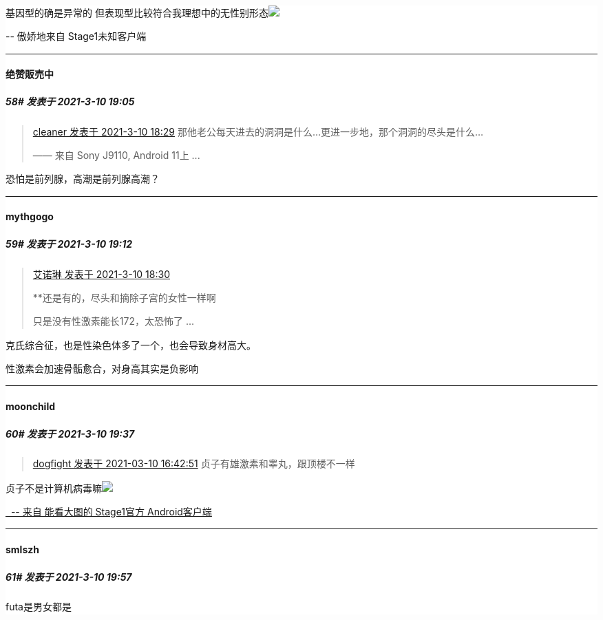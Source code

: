 
基因型的确是异常的 但表现型比较符合我理想中的无性别形态<img src="https://static.saraba1st.com/image/smiley/face2017/065.png" referrerpolicy="no-referrer">

 -- 傲娇地来自 Stage1未知客户端


-----

####  绝赞販売中  
##### 58#       发表于 2021-3-10 19:05


<blockquote><a href="httphttps://bbs.saraba1st.com/2b/forum.php?mod=redirect&amp;goto=findpost&amp;pid=50579174&amp;ptid=1992440" target="_blank">cleaner 发表于 2021-3-10 18:29</a>
那他老公每天进去的洞洞是什么…更进一步地，那个洞洞的尽头是什么…

—— 来自 Sony J9110, Android 11上 ...</blockquote>
恐怕是前列腺，高潮是前列腺高潮？


-----

####  mythgogo  
##### 59#       发表于 2021-3-10 19:12


<blockquote><a href="httphttps://bbs.saraba1st.com/2b/forum.php?mod=redirect&amp;goto=findpost&amp;pid=50579184&amp;ptid=1992440" target="_blank">艾诺琳 发表于 2021-3-10 18:30</a>

**还是有的，尽头和摘除子宫的女性一样啊


只是没有性激素能长172，太恐怖了 ...</blockquote>
克氏综合征，也是性染色体多了一个，也会导致身材高大。


性激素会加速骨骺愈合，对身高其实是负影响


-----

####  moonchild  
##### 60#       发表于 2021-3-10 19:37


<blockquote><a href="httphttps://bbs.saraba1st.com/2b/forum.php?mod=redirect&amp;goto=findpost&amp;pid=50577792&amp;ptid=1992440" target="_blank">dogfight 发表于 2021-03-10 16:42:51</a>
贞子有雄激素和睾丸，跟顶楼不一样</blockquote>贞子不是计算机病毒嘛<img src="https://static.saraba1st.com/image/smiley/face2017/001.png" referrerpolicy="no-referrer">

[  -- 来自 能看大图的 Stage1官方 Android客户端](https://www.coolapk.com/apk/140634)


-----

####  smlszh  
##### 61#       发表于 2021-3-10 19:57


futa是男女都是
